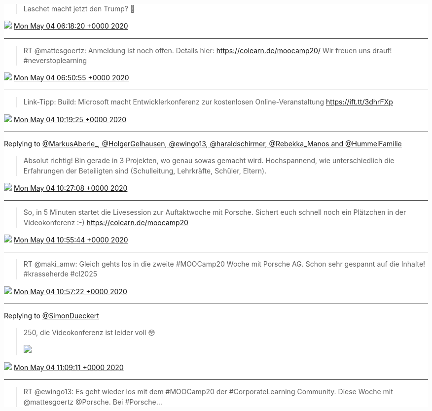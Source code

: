 > Laschet macht jetzt den Trump? 🤔

<img src="media/tweet.ico" width="12" /> [Mon May 04 06:18:20 +0000 2020](https://twitter.com/SimonDueckert/status/1257192819954978818)

----

> RT @mattesgoertz: Anmeldung ist noch offen. Details hier:  https://colearn.de/moocamp20/ Wir freuen uns drauf! #neverstoplearning

<img src="media/tweet.ico" width="12" /> [Mon May 04 06:50:55 +0000 2020](https://twitter.com/SimonDueckert/status/1257201018154221570)

----

> Link-Tipp: Build: Microsoft macht Entwicklerkonferenz zur kostenlosen Online-Veranstaltung https://ift.tt/3dhrFXp

<img src="media/tweet.ico" width="12" /> [Mon May 04 10:19:25 +0000 2020](https://twitter.com/SimonDueckert/status/1257253492173004801)

----

Replying to [@MarkusAberle_, @HolgerGelhausen, @ewingo13, @haraldschirmer, @Rebekka_Manos and @HummelFamilie](https://twitter.com/MarkusAberle_/status/1257253595059236869)

> Absolut richtig! Bin gerade in 3 Projekten, wo genau sowas gemacht wird. Hochspannend, wie unterschiedlich die Erfahrungen der Beteiligten sind (Schulleitung, Lehrkräfte, Schüler, Eltern).

<img src="media/tweet.ico" width="12" /> [Mon May 04 10:27:08 +0000 2020](https://twitter.com/SimonDueckert/status/1257255432755859462)

----

> So, in 5 Minuten startet die Livesession zur Auftaktwoche mit Porsche. Sichert euch schnell noch ein Plätzchen in der Videokonferenz :-) https://colearn.de/moocamp20

<img src="media/tweet.ico" width="12" /> [Mon May 04 10:55:44 +0000 2020](https://twitter.com/SimonDueckert/status/1257262629594202112)

----

> RT @maki_amw: Gleich gehts los in die zweite #MOOCamp20 Woche mit Porsche AG. Schon sehr gespannt auf die Inhalte! #krasseherde #cl2025

<img src="media/tweet.ico" width="12" /> [Mon May 04 10:57:22 +0000 2020](https://twitter.com/SimonDueckert/status/1257263041030361088)

----

Replying to [@SimonDueckert](https://twitter.com/SimonDueckert/status/1257262629594202112)

> 250, die Videokonferenz ist leider voll 😳 
> 
> ![](media/1257266016960331777-EXK0xqYX0AA1Esv.jpg)

<img src="media/tweet.ico" width="12" /> [Mon May 04 11:09:11 +0000 2020](https://twitter.com/SimonDueckert/status/1257266016960331777)

----

> RT @ewingo13: Es geht wieder los mit dem #MOOCamp20 der #CorporateLearning Community. Diese Woche mit @mattesgoertz @Porsche. Bei #Porsche…
